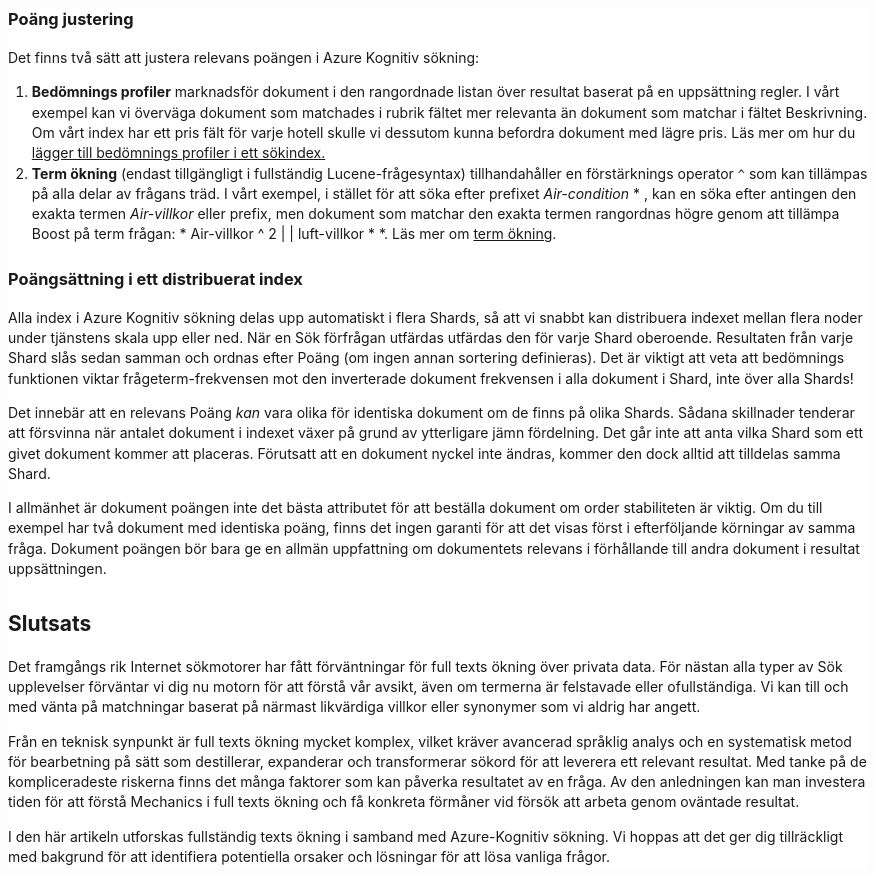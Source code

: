 ### <a name="score-tuning"></a>Poäng justering

Det finns två sätt att justera relevans poängen i Azure Kognitiv sökning:

1. **Bedömnings profiler** marknadsför dokument i den rangordnade listan över resultat baserat på en uppsättning regler. I vårt exempel kan vi överväga dokument som matchades i rubrik fältet mer relevanta än dokument som matchar i fältet Beskrivning. Om vårt index har ett pris fält för varje hotell skulle vi dessutom kunna befordra dokument med lägre pris. Läs mer om hur du [lägger till bedömnings profiler i ett sökindex.](/rest/api/searchservice/add-scoring-profiles-to-a-search-index)
2. **Term ökning** (endast tillgängligt i fullständig Lucene-frågesyntax) tillhandahåller en förstärknings operator `^` som kan tillämpas på alla delar av frågans träd. I vårt exempel, i stället för att söka efter prefixet *Air-condition* \* , kan en söka efter antingen den exakta termen *Air-villkor* eller prefix, men dokument som matchar den exakta termen rangordnas högre genom att tillämpa Boost på term frågan: * Air-villkor ^ 2 | | luft-villkor * *. Läs mer om [term ökning](/rest/api/searchservice/lucene-query-syntax-in-azure-search#bkmk_termboost).


### <a name="scoring-in-a-distributed-index"></a>Poängsättning i ett distribuerat index

Alla index i Azure Kognitiv sökning delas upp automatiskt i flera Shards, så att vi snabbt kan distribuera indexet mellan flera noder under tjänstens skala upp eller ned. När en Sök förfrågan utfärdas utfärdas den för varje Shard oberoende. Resultaten från varje Shard slås sedan samman och ordnas efter Poäng (om ingen annan sortering definieras). Det är viktigt att veta att bedömnings funktionen viktar frågeterm-frekvensen mot den inverterade dokument frekvensen i alla dokument i Shard, inte över alla Shards!

Det innebär att en relevans Poäng *kan* vara olika för identiska dokument om de finns på olika Shards. Sådana skillnader tenderar att försvinna när antalet dokument i indexet växer på grund av ytterligare jämn fördelning. Det går inte att anta vilka Shard som ett givet dokument kommer att placeras. Förutsatt att en dokument nyckel inte ändras, kommer den dock alltid att tilldelas samma Shard.

I allmänhet är dokument poängen inte det bästa attributet för att beställa dokument om order stabiliteten är viktig. Om du till exempel har två dokument med identiska poäng, finns det ingen garanti för att det visas först i efterföljande körningar av samma fråga. Dokument poängen bör bara ge en allmän uppfattning om dokumentets relevans i förhållande till andra dokument i resultat uppsättningen.

## <a name="conclusion"></a>Slutsats

Det framgångs rik Internet sökmotorer har fått förväntningar för full texts ökning över privata data. För nästan alla typer av Sök upplevelser förväntar vi dig nu motorn för att förstå vår avsikt, även om termerna är felstavade eller ofullständiga. Vi kan till och med vänta på matchningar baserat på närmast likvärdiga villkor eller synonymer som vi aldrig har angett.

Från en teknisk synpunkt är full texts ökning mycket komplex, vilket kräver avancerad språklig analys och en systematisk metod för bearbetning på sätt som destillerar, expanderar och transformerar sökord för att leverera ett relevant resultat. Med tanke på de kompliceradeste riskerna finns det många faktorer som kan påverka resultatet av en fråga. Av den anledningen kan man investera tiden för att förstå Mechanics i full texts ökning och få konkreta förmåner vid försök att arbeta genom oväntade resultat.  

I den här artikeln utforskas fullständig texts ökning i samband med Azure-Kognitiv sökning. Vi hoppas att det ger dig tillräckligt med bakgrund för att identifiera potentiella orsaker och lösningar för att lösa vanliga frågor. 
